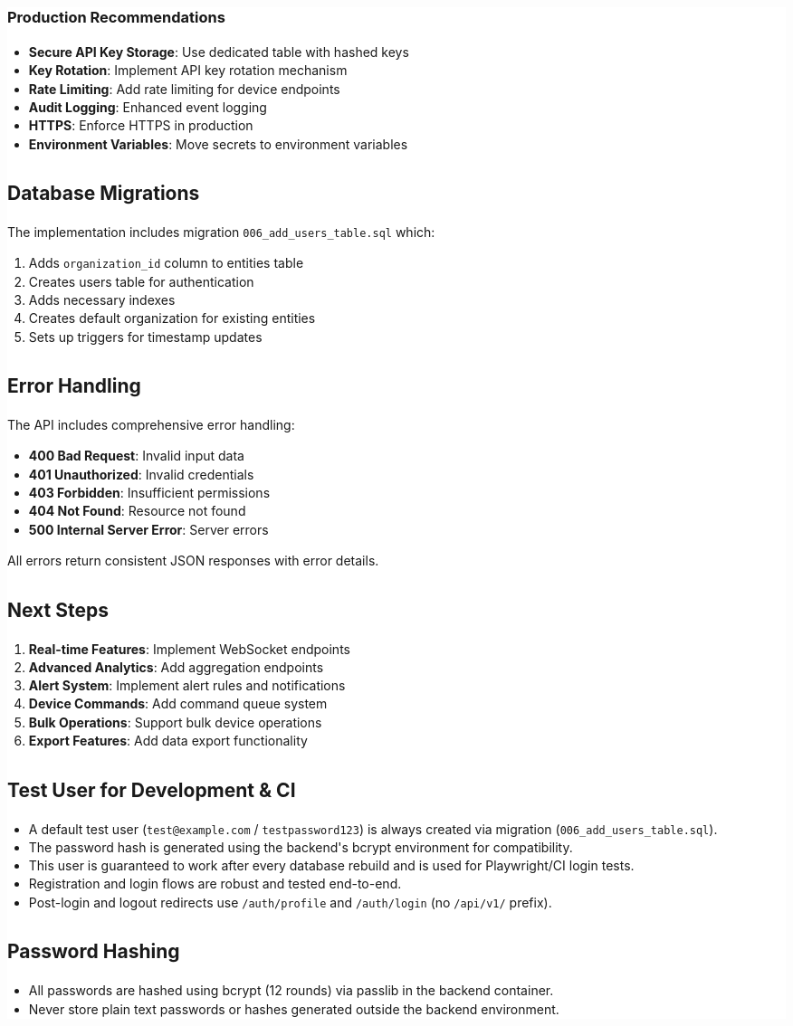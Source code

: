 ### Production Recommendations

- **Secure API Key Storage**: Use dedicated table with hashed keys
- **Key Rotation**: Implement API key rotation mechanism
- **Rate Limiting**: Add rate limiting for device endpoints
- **Audit Logging**: Enhanced event logging
- **HTTPS**: Enforce HTTPS in production
- **Environment Variables**: Move secrets to environment variables

## Database Migrations

The implementation includes migration `006_add_users_table.sql` which:

1. Adds `organization_id` column to entities table
2. Creates users table for authentication
3. Adds necessary indexes
4. Creates default organization for existing entities
5. Sets up triggers for timestamp updates

## Error Handling

The API includes comprehensive error handling:

- **400 Bad Request**: Invalid input data
- **401 Unauthorized**: Invalid credentials
- **403 Forbidden**: Insufficient permissions
- **404 Not Found**: Resource not found
- **500 Internal Server Error**: Server errors

All errors return consistent JSON responses with error details.

## Next Steps

1. **Real-time Features**: Implement WebSocket endpoints
2. **Advanced Analytics**: Add aggregation endpoints
3. **Alert System**: Implement alert rules and notifications
4. **Device Commands**: Add command queue system
5. **Bulk Operations**: Support bulk device operations
6. **Export Features**: Add data export functionality 

## Test User for Development & CI

- A default test user (`test@example.com` / `testpassword123`) is always created via migration (`006_add_users_table.sql`).
- The password hash is generated using the backend's bcrypt environment for compatibility.
- This user is guaranteed to work after every database rebuild and is used for Playwright/CI login tests.
- Registration and login flows are robust and tested end-to-end.
- Post-login and logout redirects use `/auth/profile` and `/auth/login` (no `/api/v1/` prefix).

## Password Hashing

- All passwords are hashed using bcrypt (12 rounds) via passlib in the backend container.
- Never store plain text passwords or hashes generated outside the backend environment. 